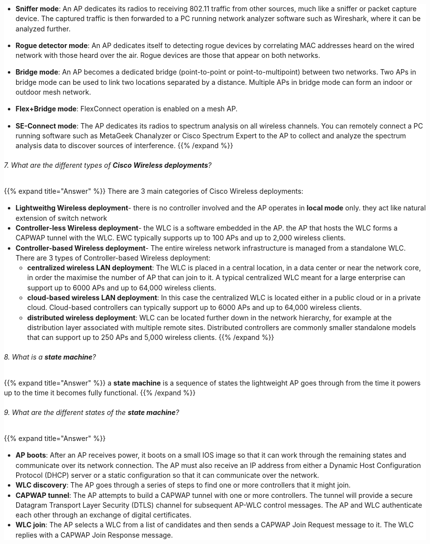 - **Sniffer mode**: An AP dedicates its radios to receiving 802.11 traffic from other sources, much like a sniffer or packet capture device. The captured traffic is then forwarded to a PC running network analyzer software such as Wireshark, where it can be analyzed further.

- **Rogue detector mode**: An AP dedicates itself to detecting rogue devices by correlating MAC addresses heard on the wired network with those heard over the air. Rogue devices are those that appear on both networks.

- **Bridge mode**: An AP becomes a dedicated bridge (point-to-point or point-to-multipoint) between two networks. Two APs in bridge mode can be used to link two locations separated by a distance. Multiple APs in bridge mode can form an indoor or outdoor mesh network.

- **Flex+Bridge mode**: FlexConnect operation is enabled on a mesh AP.

- **SE-Connect mode**: The AP dedicates its radios to spectrum analysis on all wireless channels. You can remotely connect a PC running software such as MetaGeek Chanalyzer or Cisco Spectrum Expert to the AP to collect and analyze the spectrum analysis data to discover sources of interference.
{{% /expand %}}


###### 7. What are the different types of  **Cisco Wireless deployments**?
{{% expand title="Answer" %}}
There are 3 main categories of Cisco Wireless deployments:
- **Lightweithg Wireless deployment**- there is no controller involved and the AP operates in **local mode** only. they act like natural extension of switch network
- **Controller-less Wireless deployment**- the WLC is a software embedded in the AP. the AP that hosts the WLC forms a CAPWAP tunnel with the WLC. EWC typically supports up to 100 APs and up to 2,000 wireless clients.
- **Controller-based Wireless deployment**- The entire wireless network infrastructure is managed from a standalone WLC. There are 3 types of Controller-based Wireless deployment:
    - **centralized wireless LAN deployment**: The WLC is placed in a central location, in a data center or near the network core, in order the maximise the number of AP that can join to it. A typical centralized WLC meant for a large enterprise can support up to 6000 APs and up to 64,000 wireless clients.
    - **cloud-based wireless LAN deployment**: In this case the centralized WLC is located either in a public cloud or in a private cloud. Cloud-based controllers can typically support up to 6000 APs and up to 64,000 wireless clients.
    - **distributed wireless deployment**: WLC can be located further down in the network hierarchy, for example at the distribution layer associated with multiple remote sites. Distributed controllers are commonly smaller standalone models that can support up to 250 APs and 5,000 wireless clients.
{{% /expand %}}


###### 8. What is a **state machine**?
{{% expand title="Answer" %}}
a **state machine** is a sequence of states the lightweight AP goes through from the time it powers up to the time it becomes fully functional.
{{% /expand %}}


###### 9. What are the different states of the **state machine**?
{{% expand title="Answer" %}}
- **AP boots**: After an AP receives power, it boots on a small IOS image so that it can work through the remaining states and communicate over its network connection. The AP must also receive an IP address from either a Dynamic Host Configuration Protocol (DHCP) server or a static configuration so that it can communicate over the network.
- **WLC discovery**: The AP goes through a series of steps to find one or more controllers that it might join. 
- **CAPWAP tunnel**: The AP attempts to build a CAPWAP tunnel with one or more controllers. The tunnel will provide a secure Datagram Transport Layer Security (DTLS) channel for subsequent AP-WLC control messages. The AP and WLC authenticate each other through an exchange of digital certificates.
- **WLC join**: The AP selects a WLC from a list of candidates and then sends a CAPWAP Join Request message to it. The WLC replies with a CAPWAP Join Response message.
